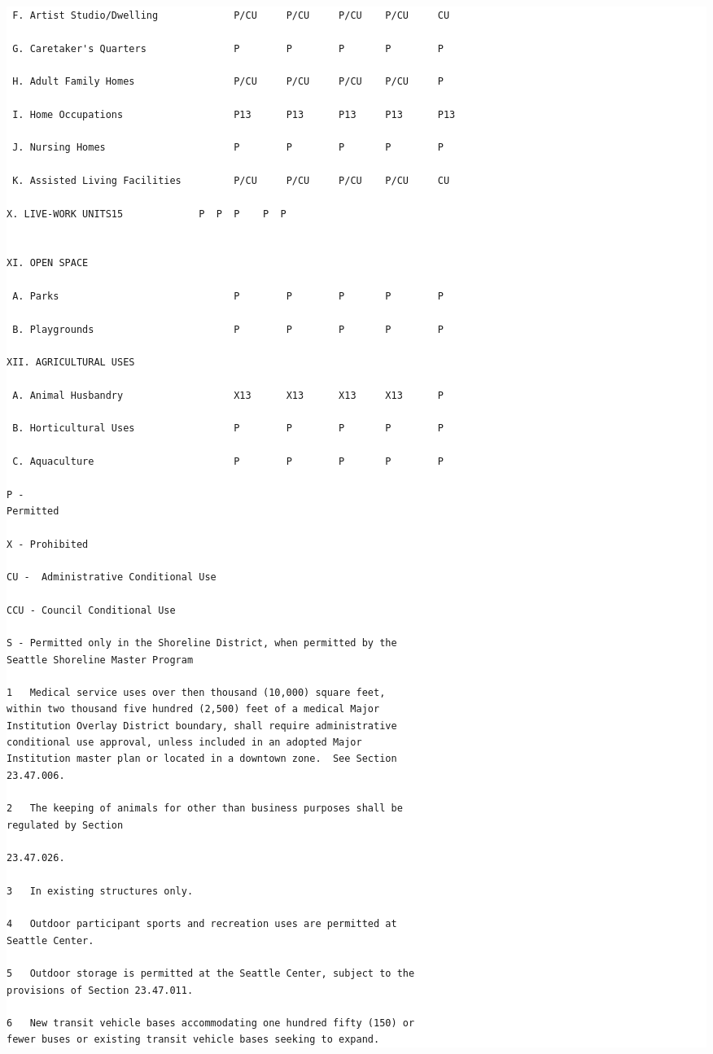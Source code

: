      F. Artist Studio/Dwelling             P/CU     P/CU     P/CU    P/CU     CU  
  
     G. Caretaker's Quarters               P        P        P       P        P  
  
     H. Adult Family Homes                 P/CU     P/CU     P/CU    P/CU     P  
  
     I. Home Occupations                   P13      P13      P13     P13      P13  
  
     J. Nursing Homes                      P        P        P       P        P  
  
     K. Assisted Living Facilities         P/CU     P/CU     P/CU    P/CU     CU  
  
    X. LIVE-WORK UNITS15             P  P  P    P  P  
                    
  
    XI. OPEN SPACE  
  
     A. Parks                              P        P        P       P        P  
  
     B. Playgrounds                        P        P        P       P        P  
  
    XII. AGRICULTURAL USES  
  
     A. Animal Husbandry                   X13      X13      X13     X13      P  
  
     B. Horticultural Uses                 P        P        P       P        P  
  
     C. Aquaculture                        P        P        P       P        P  
  
    P -  
    Permitted  
  
    X - Prohibited  
  
    CU -  Administrative Conditional Use  
  
    CCU - Council Conditional Use  
  
    S - Permitted only in the Shoreline District, when permitted by the  
    Seattle Shoreline Master Program  
  
    1   Medical service uses over then thousand (10,000) square feet,  
    within two thousand five hundred (2,500) feet of a medical Major  
    Institution Overlay District boundary, shall require administrative  
    conditional use approval, unless included in an adopted Major  
    Institution master plan or located in a downtown zone.  See Section  
    23.47.006.  
  
    2   The keeping of animals for other than business purposes shall be  
    regulated by Section  
  
    23.47.026.  
  
    3   In existing structures only.  
  
    4   Outdoor participant sports and recreation uses are permitted at  
    Seattle Center.  
  
    5   Outdoor storage is permitted at the Seattle Center, subject to the  
    provisions of Section 23.47.011.  
  
    6   New transit vehicle bases accommodating one hundred fifty (150) or  
    fewer buses or existing transit vehicle bases seeking to expand.  
  